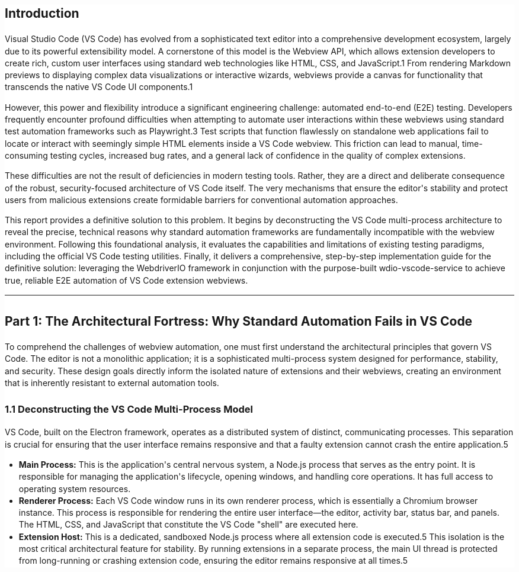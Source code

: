 

## **Introduction**

Visual Studio Code (VS Code) has evolved from a sophisticated text editor into a comprehensive development ecosystem, largely due to its powerful extensibility model. A cornerstone of this model is the Webview API, which allows extension developers to create rich, custom user interfaces using standard web technologies like HTML, CSS, and JavaScript.1 From rendering Markdown previews to displaying complex data visualizations or interactive wizards, webviews provide a canvas for functionality that transcends the native VS Code UI components.1

However, this power and flexibility introduce a significant engineering challenge: automated end-to-end (E2E) testing. Developers frequently encounter profound difficulties when attempting to automate user interactions within these webviews using standard test automation frameworks such as Playwright.3 Test scripts that function flawlessly on standalone web applications fail to locate or interact with seemingly simple HTML elements inside a VS Code webview. This friction can lead to manual, time-consuming testing cycles, increased bug rates, and a general lack of confidence in the quality of complex extensions.

These difficulties are not the result of deficiencies in modern testing tools. Rather, they are a direct and deliberate consequence of the robust, security-focused architecture of VS Code itself. The very mechanisms that ensure the editor's stability and protect users from malicious extensions create formidable barriers for conventional automation approaches.

This report provides a definitive solution to this problem. It begins by deconstructing the VS Code multi-process architecture to reveal the precise, technical reasons why standard automation frameworks are fundamentally incompatible with the webview environment. Following this foundational analysis, it evaluates the capabilities and limitations of existing testing paradigms, including the official VS Code testing utilities. Finally, it delivers a comprehensive, step-by-step implementation guide for the definitive solution: leveraging the WebdriverIO framework in conjunction with the purpose-built wdio-vscode-service to achieve true, reliable E2E automation of VS Code extension webviews.

---

## **Part 1: The Architectural Fortress: Why Standard Automation Fails in VS Code**

To comprehend the challenges of webview automation, one must first understand the architectural principles that govern VS Code. The editor is not a monolithic application; it is a sophisticated multi-process system designed for performance, stability, and security. These design goals directly inform the isolated nature of extensions and their webviews, creating an environment that is inherently resistant to external automation tools.

### **1.1 Deconstructing the VS Code Multi-Process Model**

VS Code, built on the Electron framework, operates as a distributed system of distinct, communicating processes. This separation is crucial for ensuring that the user interface remains responsive and that a faulty extension cannot crash the entire application.5

* **Main Process:** This is the application's central nervous system, a Node.js process that serves as the entry point. It is responsible for managing the application's lifecycle, opening windows, and handling core operations. It has full access to operating system resources.  
* **Renderer Process:** Each VS Code window runs in its own renderer process, which is essentially a Chromium browser instance. This process is responsible for rendering the entire user interface—the editor, activity bar, status bar, and panels. The HTML, CSS, and JavaScript that constitute the VS Code "shell" are executed here.  
* **Extension Host:** This is a dedicated, sandboxed Node.js process where all extension code is executed.5 This isolation is the most critical architectural feature for stability. By running extensions in a separate process, the main UI thread is protected from long-running or crashing extension code, ensuring the editor remains responsive at all times.5

